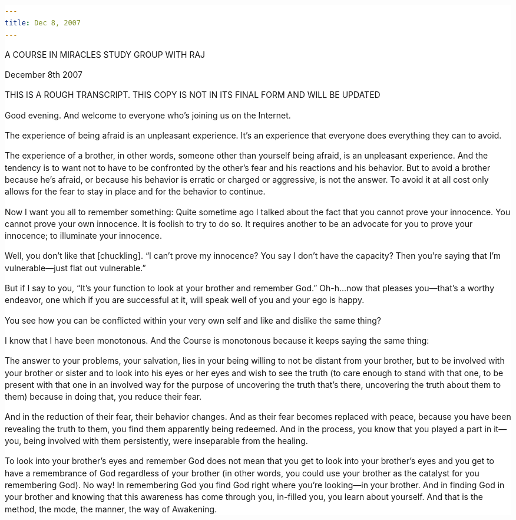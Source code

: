 ```yaml
---
title: Dec 8, 2007
---
```




A COURSE IN MIRACLES STUDY GROUP
WITH RAJ

December 8th 2007


THIS IS A ROUGH TRANSCRIPT.
THIS COPY IS NOT IN ITS FINAL FORM
AND WILL BE UPDATED


Good evening.  And welcome to everyone who’s joining us on the Internet.

The experience of being afraid is an unpleasant experience.  It’s an experience that everyone does everything they can to avoid.  

The experience of a brother, in other words, someone other than yourself being afraid, is an unpleasant experience.  And the tendency is to want not to have to be confronted by the other’s fear and his reactions and his behavior.  But to avoid a brother because he’s afraid, or because his behavior is erratic or charged or aggressive, is not the answer.  To avoid it at all cost only allows for the fear to stay in place and for the behavior to continue.  

Now I want you all to remember something: Quite sometime ago I talked about the fact that you cannot prove your innocence.  You cannot prove your own innocence.  It is foolish to try to do so.  It requires another to be an advocate for you to prove your innocence; to illuminate your innocence.

Well, you don’t like that [chuckling].  “I can’t prove my innocence?  You say I don’t have the capacity?  Then you’re saying that I’m vulnerable—just flat out vulnerable.”  

But if I say to you, “It’s your function to look at your brother and remember God.”  Oh-h…now that pleases you—that’s a worthy endeavor, one which if you are successful at it, will speak well of you and your ego is happy.  

You see how you can be conflicted within your very own self and like and dislike the same thing?

I know that I have been monotonous.  And the Course is monotonous because it keeps saying the same thing:

The answer to your problems, your salvation, lies in your being willing to not be distant from your brother, but to be involved with your brother or sister and to look into his eyes or her eyes and wish to see the truth (to care enough to stand with that one, to be present with that one in an involved way for the purpose of uncovering the truth that’s there, uncovering the truth about them to them) because in doing that, you reduce their fear. 

And in the reduction of their fear, their behavior changes.  And as their fear becomes replaced with peace, because you have been revealing the truth to them, you find them apparently being redeemed.  And in the process, you know that you played a part in it—you, being involved with them persistently, were inseparable from the healing.

To look into your brother’s eyes and remember God does not mean that you get to look into your brother’s eyes and you get to have a remembrance of God regardless of your brother (in other words, you could use your brother as the catalyst for you remembering God).  No way!  In remembering God you find God right where you’re looking—in your brother.  And in finding God in your brother and knowing that this awareness has come through you, in-filled you, you learn about yourself.  And that is the method, the mode, the manner, the way of Awakening.
